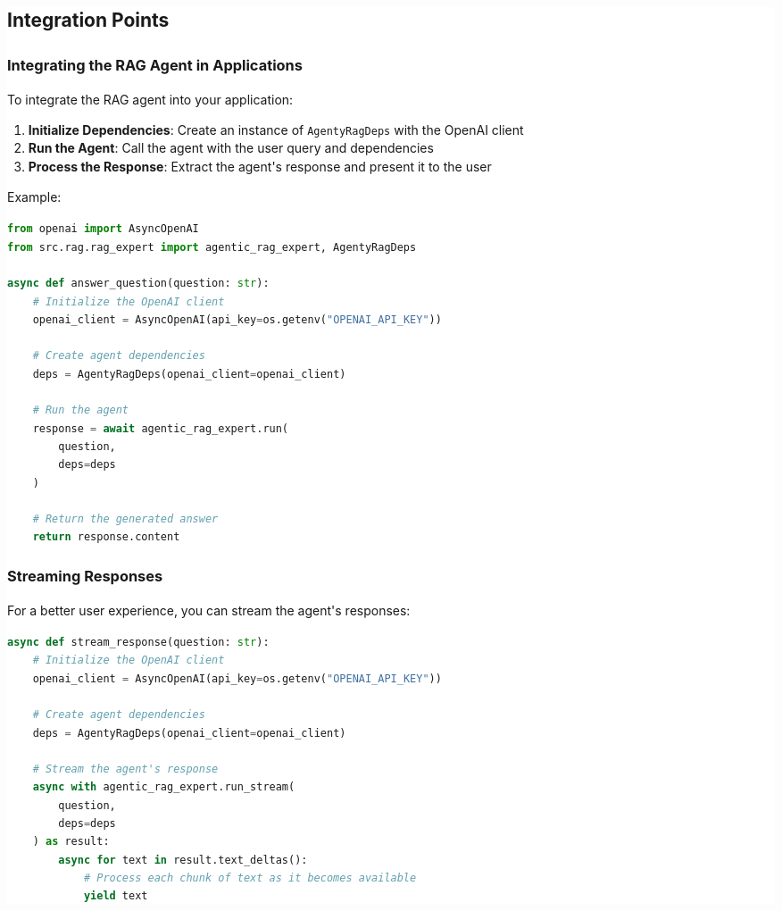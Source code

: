 ## Integration Points

### Integrating the RAG Agent in Applications

To integrate the RAG agent into your application:

1. **Initialize Dependencies**: Create an instance of `AgentyRagDeps` with the OpenAI client
2. **Run the Agent**: Call the agent with the user query and dependencies
3. **Process the Response**: Extract the agent's response and present it to the user

Example:

```python
from openai import AsyncOpenAI
from src.rag.rag_expert import agentic_rag_expert, AgentyRagDeps

async def answer_question(question: str):
    # Initialize the OpenAI client
    openai_client = AsyncOpenAI(api_key=os.getenv("OPENAI_API_KEY"))
    
    # Create agent dependencies
    deps = AgentyRagDeps(openai_client=openai_client)
    
    # Run the agent
    response = await agentic_rag_expert.run(
        question,
        deps=deps
    )
    
    # Return the generated answer
    return response.content
```

### Streaming Responses

For a better user experience, you can stream the agent's responses:

```python
async def stream_response(question: str):
    # Initialize the OpenAI client
    openai_client = AsyncOpenAI(api_key=os.getenv("OPENAI_API_KEY"))
    
    # Create agent dependencies
    deps = AgentyRagDeps(openai_client=openai_client)
    
    # Stream the agent's response
    async with agentic_rag_expert.run_stream(
        question,
        deps=deps
    ) as result:
        async for text in result.text_deltas():
            # Process each chunk of text as it becomes available
            yield text
```
